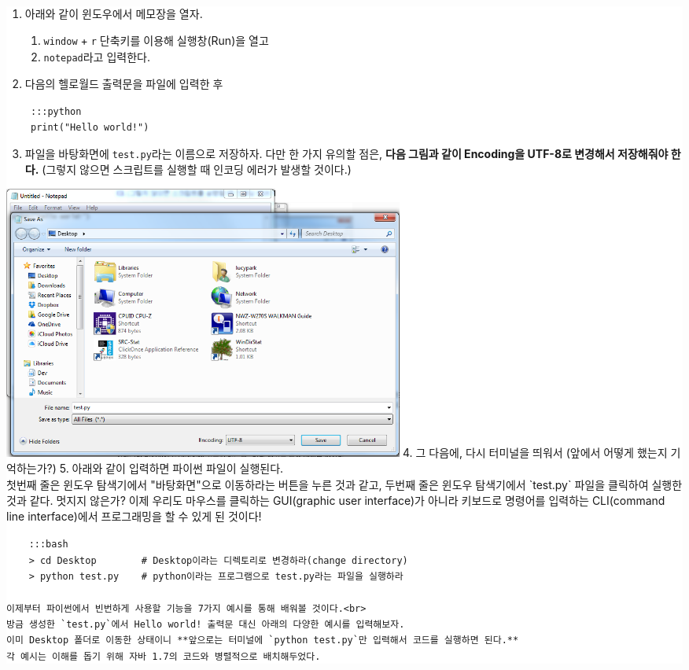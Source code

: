 1. 아래와 같이 윈도우에서 메모장을 열자.
    1. `window` + `r` 단축키를 이용해 실행창(Run)을 열고
    2. `notepad`라고 입력한다.
2. 다음의 헬로월드 출력문을 파일에 입력한 후

        :::python
        print("Hello world!")

3. 파일을 바탕화면에 `test.py`라는 이름으로 저장하자. 다만 한 가지 유의할 점은, **다음 그림과 같이 Encoding을 UTF-8로 변경해서 저장해줘야 한다.** (그렇지 않으면 스크립트를 실행할 때 인코딩 에러가 발생할 것이다.)<br>
<img src="images/notepad.png" width="500px">
4. 그 다음에, 다시 터미널을 띄워서 (앞에서 어떻게 했는지 기억하는가?)
5. 아래와 같이 입력하면 파이썬 파일이 실행된다.<br>
첫번째 줄은 윈도우 탐색기에서 "바탕화면"으로 이동하라는 버튼을 누른 것과 같고, 두번째 줄은 윈도우 탐색기에서 `test.py` 파일을 클릭하여 실행한 것과 같다. 멋지지 않은가? 이제 우리도 마우스를 클릭하는 GUI(graphic user interface)가 아니라 키보드로 명령어를 입력하는 CLI(command line interface)에서 프로그래밍을 할 수 있게 된 것이다!

        :::bash
        > cd Desktop        # Desktop이라는 디렉토리로 변경하라(change directory)
        > python test.py    # python이라는 프로그램으로 test.py라는 파일을 실행하라

    이제부터 파이썬에서 빈번하게 사용할 기능을 7가지 예시를 통해 배워볼 것이다.<br>
    방금 생성한 `test.py`에서 Hello world! 출력문 대신 아래의 다양한 예시를 입력해보자.
    이미 Desktop 폴더로 이동한 상태이니 **앞으로는 터미널에 `python test.py`만 입력해서 코드를 실행하면 된다.**
    각 예시는 이해를 돕기 위해 자바 1.7의 코드와 병렬적으로 배치해두었다.
